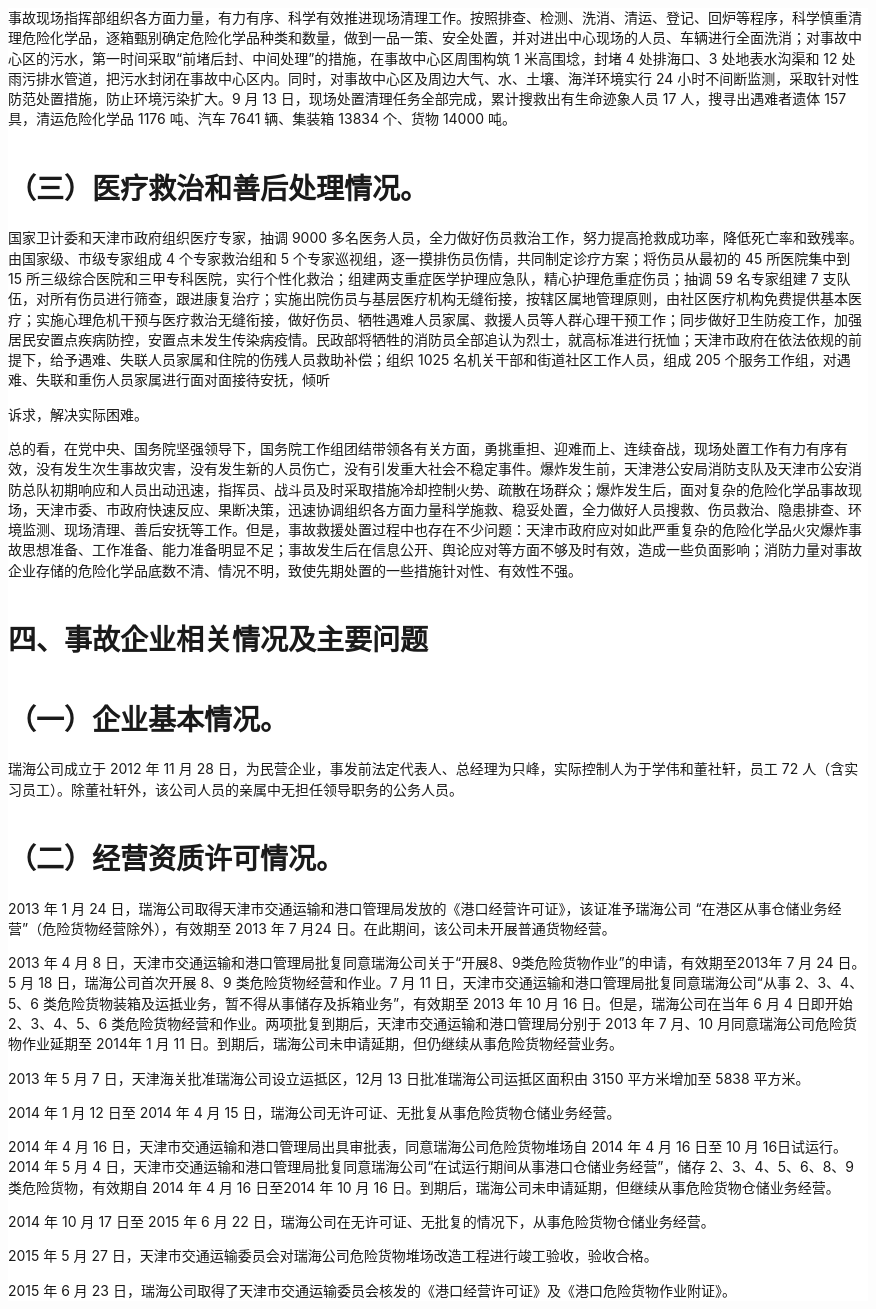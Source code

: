 事故现场指挥部组织各方面力量，有力有序、科学有效推进现场清理工作。按照排查、检测、洗消、清运、登记、回炉等程序，科学慎重清理危险化学品，逐箱甄别确定危险化学品种类和数量，做到一品一策、安全处置，并对进出中心现场的人员、车辆进行全面洗消；对事故中心区的污水，第一时间采取“前堵后封、中间处理”的措施，在事故中心区周围构筑 1 米高围埝，封堵 4 处排海口、3 处地表水沟渠和 12 处雨污排水管道，把污水封闭在事故中心区内。同时，对事故中心区及周边大气、水、土壤、海洋环境实行 24 小时不间断监测，采取针对性防范处置措施，防止环境污染扩大。9 月 13 日，现场处置清理任务全部完成，累计搜救出有生命迹象人员 17 人，搜寻出遇难者遗体 157具，清运危险化学品 1176 吨、汽车 7641 辆、集装箱 13834 个、货物 14000 吨。  

# （三）医疗救治和善后处理情况。  

国家卫计委和天津市政府组织医疗专家，抽调 9000 多名医务人员，全力做好伤员救治工作，努力提高抢救成功率，降低死亡率和致残率。由国家级、市级专家组成 4 个专家救治组和 5 个专家巡视组，逐一摸排伤员伤情，共同制定诊疗方案；将伤员从最初的 45 所医院集中到 15 所三级综合医院和三甲专科医院，实行个性化救治；组建两支重症医学护理应急队，精心护理危重症伤员；抽调 59 名专家组建 7 支队伍，对所有伤员进行筛查，跟进康复治疗；实施出院伤员与基层医疗机构无缝衔接，按辖区属地管理原则，由社区医疗机构免费提供基本医疗；实施心理危机干预与医疗救治无缝衔接，做好伤员、牺牲遇难人员家属、救援人员等人群心理干预工作；同步做好卫生防疫工作，加强居民安置点疾病防控，安置点未发生传染病疫情。民政部将牺牲的消防员全部追认为烈士，就高标准进行抚恤；天津市政府在依法依规的前提下，给予遇难、失联人员家属和住院的伤残人员救助补偿；组织 1025 名机关干部和街道社区工作人员，组成 205 个服务工作组，对遇难、失联和重伤人员家属进行面对面接待安抚，倾听  

诉求，解决实际困难。  

总的看，在党中央、国务院坚强领导下，国务院工作组团结带领各有关方面，勇挑重担、迎难而上、连续奋战，现场处置工作有力有序有效，没有发生次生事故灾害，没有发生新的人员伤亡，没有引发重大社会不稳定事件。爆炸发生前，天津港公安局消防支队及天津市公安消防总队初期响应和人员出动迅速，指挥员、战斗员及时采取措施冷却控制火势、疏散在场群众；爆炸发生后，面对复杂的危险化学品事故现场，天津市委、市政府快速反应、果断决策，迅速协调组织各方面力量科学施救、稳妥处置，全力做好人员搜救、伤员救治、隐患排查、环境监测、现场清理、善后安抚等工作。但是，事故救援处置过程中也存在不少问题：天津市政府应对如此严重复杂的危险化学品火灾爆炸事故思想准备、工作准备、能力准备明显不足；事故发生后在信息公开、舆论应对等方面不够及时有效，造成一些负面影响；消防力量对事故企业存储的危险化学品底数不清、情况不明，致使先期处置的一些措施针对性、有效性不强。  

# 四、事故企业相关情况及主要问题  

# （一）企业基本情况。  

瑞海公司成立于 2012 年 11 月 28 日，为民营企业，事发前法定代表人、总经理为只峰，实际控制人为于学伟和董社轩，员工 72 人（含实习员工）。除董社轩外，该公司人员的亲属中无担任领导职务的公务人员。  

# （二）经营资质许可情况。  

2013 年 1 月 24 日，瑞海公司取得天津市交通运输和港口管理局发放的《港口经营许可证》，该证准予瑞海公司 “在港区从事仓储业务经营”（危险货物经营除外），有效期至 2013 年 7 月24 日。在此期间，该公司未开展普通货物经营。  

2013 年 4 月 8 日，天津市交通运输和港口管理局批复同意瑞海公司关于“开展8、9类危险货物作业”的申请，有效期至2013年 7 月 24 日。5 月 18 日，瑞海公司首次开展 8、9 类危险货物经营和作业。7 月 11 日，天津市交通运输和港口管理局批复同意瑞海公司“从事 2、3、4、5、6 类危险货物装箱及运抵业务，暂不得从事储存及拆箱业务”，有效期至 2013 年 10 月 16 日。但是，瑞海公司在当年 6 月 4 日即开始 2、3、4、5、6 类危险货物经营和作业。两项批复到期后，天津市交通运输和港口管理局分别于 2013 年 7 月、10 月同意瑞海公司危险货物作业延期至 2014年 1 月 11 日。到期后，瑞海公司未申请延期，但仍继续从事危险货物经营业务。  

2013 年 5 月 7 日，天津海关批准瑞海公司设立运抵区，12月 13 日批准瑞海公司运抵区面积由 3150 平方米增加至 5838 平方米。  

2014 年 1 月 12 日至 2014 年 4 月 15 日，瑞海公司无许可证、无批复从事危险货物仓储业务经营。  

2014 年 4 月 16 日，天津市交通运输和港口管理局出具审批表，同意瑞海公司危险货物堆场自 2014 年 4 月 16 日至 10 月 16日试运行。2014 年 5 月 4 日，天津市交通运输和港口管理局批复同意瑞海公司“在试运行期间从事港口仓储业务经营”，储存 2、3、4、5、6、8、9 类危险货物，有效期自 2014 年 4 月 16 日至2014 年 10 月 16 日。到期后，瑞海公司未申请延期，但继续从事危险货物仓储业务经营。  

2014 年 10 月 17 日至 2015 年 6 月 22 日，瑞海公司在无许可证、无批复的情况下，从事危险货物仓储业务经营。  

2015 年 5 月 27 日，天津市交通运输委员会对瑞海公司危险货物堆场改造工程进行竣工验收，验收合格。  

2015 年 6 月 23 日，瑞海公司取得了天津市交通运输委员会核发的《港口经营许可证》及《港口危险货物作业附证》。  
